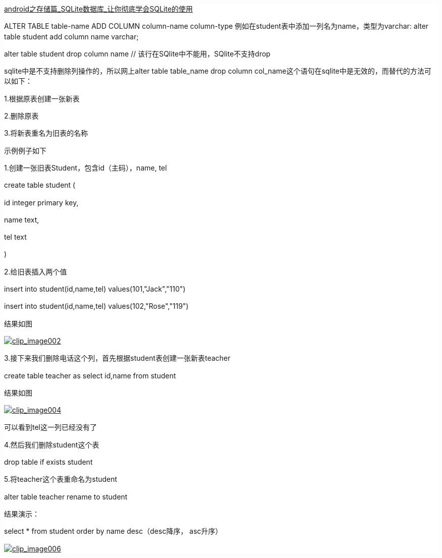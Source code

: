 [android之存储篇_SQLite数据库_让你彻底学会SQLite的使用](http://blog.csdn.net/qq_35114086/article/details/52825048)

ALTER  TABLE   table-name  ADD COLUMN  column-name column-type 
例如在student表中添加一列名为name，类型为varchar:
alter table student add column name varchar;

alter table student drop column name // 该行在SQlite中不能用，SQlite不支持drop

sqlite中是不支持删除列操作的，所以网上alter table table_name drop column col_name这个语句在sqlite中是无效的，而替代的方法可以如下：

1.根据原表创建一张新表

2.删除原表

3.将新表重名为旧表的名称

示例例子如下

1.创建一张旧表Student，包含id（主码），name, tel

create table student (

id integer primary key,

name text,

tel text

)

2.给旧表插入两个值

insert into student(id,name,tel) values(101,"Jack","110")

insert into student(id,name,tel) values(102,"Rose","119")

结果如图

[![clip_image002](http://hi.csdn.net/attachment/201106/23/0_13088131818G0A.gif "clip_image002")](http://hi.csdn.net/attachment/201106/23/0_1308813180xXxX.gif)

3.接下来我们删除电话这个列，首先根据student表创建一张新表teacher

create table teacher as select id,name from student

结果如图

[![clip_image004](http://hi.csdn.net/attachment/201106/23/0_1308813181JQ7J.gif "clip_image004")](http://hi.csdn.net/attachment/201106/23/0_130881318134dJ.gif)

可以看到tel这一列已经没有了

4.然后我们删除student这个表

drop table if exists student

5.将teacher这个表重命名为student

alter table teacher rename to student

结果演示：

select * from student order by name desc（desc降序， asc升序）

[![clip_image006](http://hi.csdn.net/attachment/201106/23/0_1308813185riDE.gif "clip_image006")](http://hi.csdn.net/attachment/201106/23/0_1308813184vjKt.gif)
